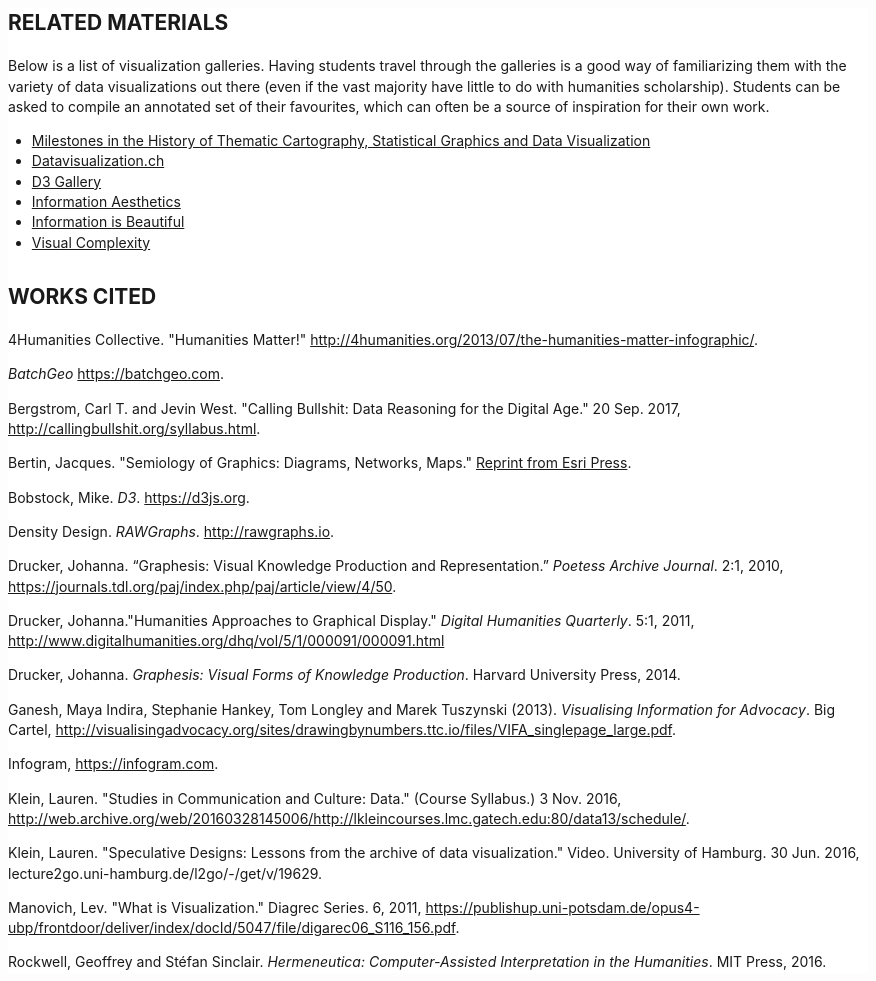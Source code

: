 ## RELATED MATERIALS

Below is a list of visualization galleries. Having students travel through the galleries is a good way of familiarizing them with the variety of data visualizations out there (even if the vast majority have little to do with humanities scholarship). Students can be asked to compile an annotated set of their favourites, which can often be a source of inspiration for their own work.

* [Milestones in the History of Thematic Cartography, Statistical Graphics and Data Visualization](http://www.datavis.ca/milestones/)
* [Datavisualization.ch](http://selection.datavisualization.ch/)
* [D3 Gallery](https://github.com/d3/d3/wiki/Gallery)
* [Information Aesthetics](http://infosthetics.com/)
* [Information is Beautiful](http://www.informationisbeautiful.net/)
* [Visual Complexity](http://www.visualcomplexity.com/vc/)

## WORKS CITED

4Humanities Collective. "Humanities Matter!" http://4humanities.org/2013/07/the-humanities-matter-infographic/.

_BatchGeo_ https://batchgeo.com.

Bergstrom, Carl T. and Jevin West. "Calling Bullshit: Data Reasoning for the Digital Age." 20 Sep. 2017, http://callingbullshit.org/syllabus.html.

Bertin, Jacques. "Semiology of Graphics: Diagrams, Networks, Maps." [Reprint from Esri Press](http://www.esri.com/news/releases/10_4qtr/bertin.html).

Bobstock, Mike. _D3_. https://d3js.org.

Density Design. _RAWGraphs_. http://rawgraphs.io.

Drucker, Johanna. “Graphesis: Visual Knowledge Production and Representation.” _Poetess Archive Journal_. 2:1, 2010, https://journals.tdl.org/paj/index.php/paj/article/view/4/50. 

Drucker, Johanna."Humanities Approaches to Graphical Display." _Digital Humanities Quarterly_. 5:1, 2011, http://www.digitalhumanities.org/dhq/vol/5/1/000091/000091.html

Drucker, Johanna. _Graphesis: Visual Forms of Knowledge Production_. Harvard University Press, 2014.

Ganesh, Maya Indira, Stephanie Hankey, Tom Longley and Marek Tuszynski (2013). _Visualising Information for Advocacy_. Big Cartel, http://visualisingadvocacy.org/sites/drawingbynumbers.ttc.io/files/VIFA_singlepage_large.pdf.

Infogram, https://infogram.com.

Klein, Lauren. "Studies in Communication and Culture: Data." (Course Syllabus.) 3 Nov. 2016, http://web.archive.org/web/20160328145006/http://lkleincourses.lmc.gatech.edu:80/data13/schedule/.

Klein, Lauren. "Speculative Designs: Lessons from the archive of data visualization." Video. University of Hamburg. 30 Jun. 2016, lecture2go.uni-hamburg.de/l2go/-/get/v/19629.

Manovich, Lev. "What is Visualization." Diagrec Series. 6, 2011, https://publishup.uni-potsdam.de/opus4-ubp/frontdoor/deliver/index/docId/5047/file/digarec06_S116_156.pdf.

Rockwell, Geoffrey and Stéfan Sinclair. *Hermeneutica: Computer-Assisted Interpretation in the Humanities*. MIT Press, 2016.
